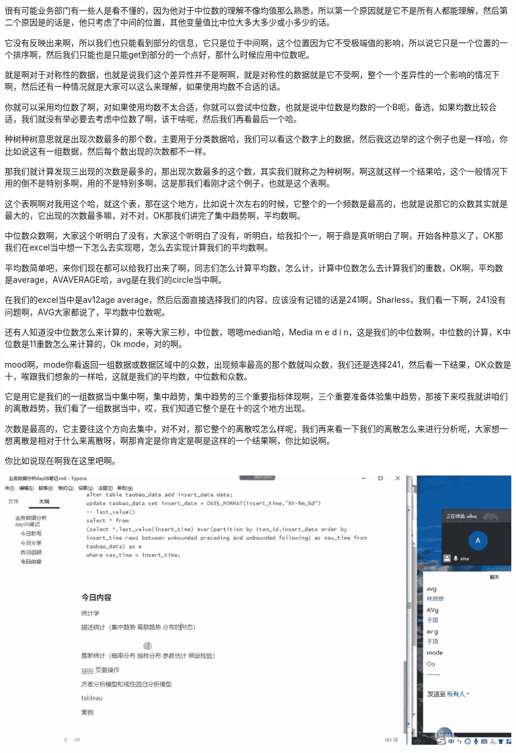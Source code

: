 很有可能业务部门有一些人是看不懂的，因为他对于中位数的理解不像均值那么熟悉，所以第一个原因就是它不是所有人都能理解，然后第二个原因是的话是，他只考虑了中间的位置，其他变量值比中位大多大多少或小多少的话。

它没有反映出来啊，所以我们也只能看到部分的信息，它只是位于中间啊，这个位置因为它不受极端值的影响，所以说它只是一个位置的一个排序啊，然后我们只能也是只能get到部分的一个点好，那什么时候应用中位数呢。

就是啊对于对称性的数据，也就是说我们这个差异性并不是啊啊，就是对称性的数据就是它不受啊，整个一个差异性的一个影响的情况下啊，然后还有一种情况就是大家可以这么来理解，如果使用均数不合适的话。

你就可以采用均位数了啊，对如果使用均数不太合适，你就可以尝试中位数，也就是说中位数是均数的一个B呃，备选，如果均数比较合适，我们就没有举必要去考虑中位数了啊，该干啥呢，然后我们再看最后一个哈。

种树种树意思就是出现次数最多的那个数，主要用于分类数据哈，我们可以看这个数字上的数据，然后我这边举的这个例子也是一样哈，你比如说这有一组数据，然后每个数出现的次数都不一样。

那我们就计算发现三出现的次数是最多的，那出现次数最多的这个数，其实我们就称之为种树啊，啊这就这样一个结果哈，这个一般情况下用的倒不是特别多啊，用的不是特别多啊，这是那我们看刚才这个例子，也就是这个表啊。

这个表啊啊对我用这个哈，就这个表，那在这个地方，比如说十次左右的时候，它整个的一个频数是最高的，也就是说那它的众数其实就是最大的，它出现的次数最多嘛，对不对，OK那我们讲完了集中趋势啊，平均数啊。

中位数众数啊，大家这个听明白了没有，大家这个听明白了没有，听明白，给我扣个一，啊于鼎是真听明白了啊，开始各种意义了，OK那我们在excel当中想一下怎么去实现嗯，怎么去实现计算我们的平均数啊。

平均数简单吧，来你们现在都可以给我打出来了啊，同志们怎么计算平均数，怎么计，计算中位数怎么去计算我们的重数，OK啊，平均数是average，AVAVERAGE哈，avg是在我们的circle当中啊。

在我们的excel当中是av12age average，然后后面直接选择我们的内容，应该没有记错的话是241啊，Sharless，我们看一下啊，241没有问题啊，AVG大家都说了，平均数中位数呢。

还有人知道没中位数怎么来计算的，来等大家三秒，中位数，嗯嗯median哈，Media m e d i n，这是我们的中位数啊，中位数的计算，K中位数是11重数怎么来计算的，Ok mode，对的啊。

mood啊，mode你看返回一组数据或数据区域中的众数，出现频率最高的那个数就叫众数，我们还是选择241，然后看一下结果，OK众数是十，唉跟我们想象的一样哈，这就是我们的平均数，中位数和众数。

它是用它是我们的一组数据当中集中啊，集中趋势，集中趋势的三个重要指标体现啊，三个重要准备体验集中趋势，那接下来哎我就讲咱们的离散趋势，我们看了一组数据当中，哎，我们知道它整个是在十的这个地方出现。

次数是最高的，它主要往这个方向去集中，对不对，那它整个的离散哎怎么样呢，我们再来看一下我们的离散怎么来进行分析呢，大家想一想离散是相对于什么来离散呀，啊那肯定是你肯定是啊是这样的一个结果啊，你比如说啊。

你比如说现在啊我在这里吧啊。

![](img/fd0bfade0d19267f176e7466ae49551b_13.png)
